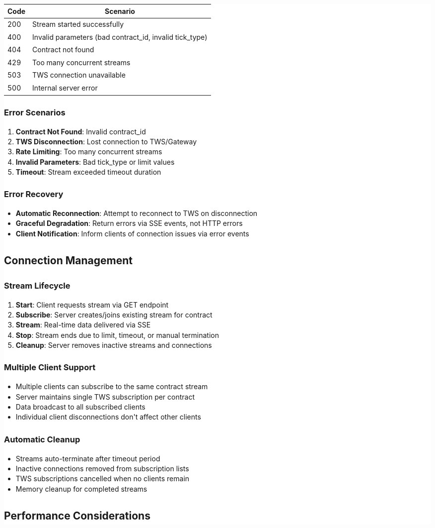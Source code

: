 | Code | Scenario |
|------|----------|
| 200 | Stream started successfully |
| 400 | Invalid parameters (bad contract_id, invalid tick_type) |
| 404 | Contract not found |
| 429 | Too many concurrent streams |
| 503 | TWS connection unavailable |
| 500 | Internal server error |

### Error Scenarios

1. **Contract Not Found**: Invalid contract_id
2. **TWS Disconnection**: Lost connection to TWS/Gateway
3. **Rate Limiting**: Too many concurrent streams
4. **Invalid Parameters**: Bad tick_type or limit values
5. **Timeout**: Stream exceeded timeout duration

### Error Recovery

- **Automatic Reconnection**: Attempt to reconnect to TWS on disconnection
- **Graceful Degradation**: Return errors via SSE events, not HTTP errors
- **Client Notification**: Inform clients of connection issues via error events

## Connection Management

### Stream Lifecycle

1. **Start**: Client requests stream via GET endpoint
2. **Subscribe**: Server creates/joins existing stream for contract
3. **Stream**: Real-time data delivered via SSE
4. **Stop**: Stream ends due to limit, timeout, or manual termination
5. **Cleanup**: Server removes inactive streams and connections

### Multiple Client Support

- Multiple clients can subscribe to the same contract stream
- Server maintains single TWS subscription per contract
- Data broadcast to all subscribed clients
- Individual client disconnections don't affect other clients

### Automatic Cleanup

- Streams auto-terminate after timeout period
- Inactive connections removed from subscription lists
- TWS subscriptions cancelled when no clients remain
- Memory cleanup for completed streams

## Performance Considerations
